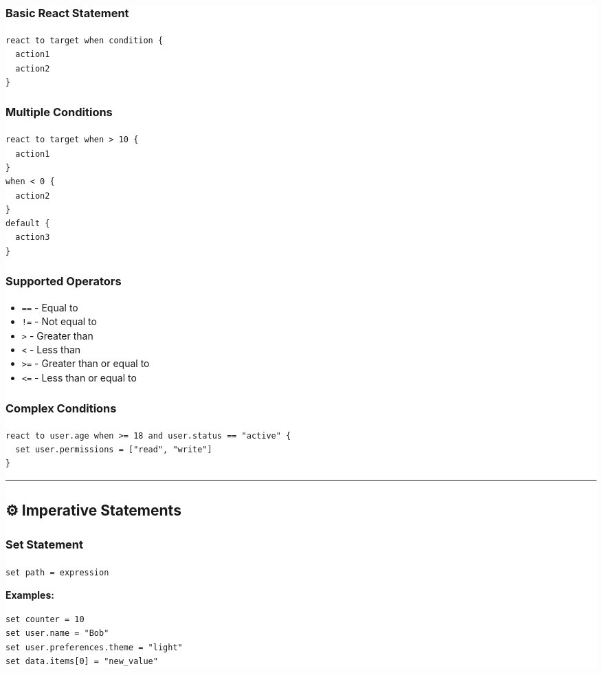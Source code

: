 ### **Basic React Statement**
```whatalang
react to target when condition {
  action1
  action2
}
```

### **Multiple Conditions**
```whatalang
react to target when > 10 {
  action1
}
when < 0 {
  action2
}
default {
  action3
}
```

### **Supported Operators**
- `==` - Equal to
- `!=` - Not equal to
- `>` - Greater than
- `<` - Less than
- `>=` - Greater than or equal to
- `<=` - Less than or equal to

### **Complex Conditions**
```whatalang
react to user.age when >= 18 and user.status == "active" {
  set user.permissions = ["read", "write"]
}
```

---

## ⚙️ Imperative Statements

### **Set Statement**
```whatalang
set path = expression
```

**Examples:**
```whatalang
set counter = 10
set user.name = "Bob"
set user.preferences.theme = "light"
set data.items[0] = "new_value"
```

